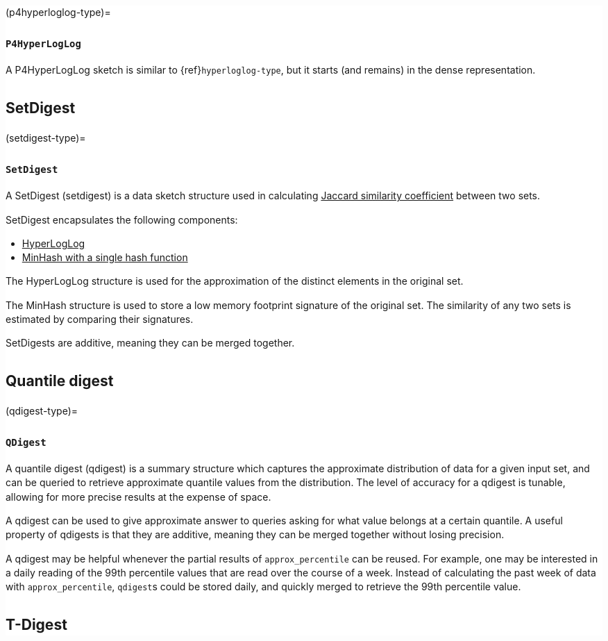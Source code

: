 (p4hyperloglog-type)=

### `P4HyperLogLog`

A P4HyperLogLog sketch is similar to {ref}`hyperloglog-type`, but it starts (and remains)
in the dense representation.

## SetDigest

(setdigest-type)=

### `SetDigest`

A SetDigest (setdigest) is a data sketch structure used
in calculating [Jaccard similarity coefficient](https://wikipedia.org/wiki/Jaccard_index)
between two sets.

SetDigest encapsulates the following components:

- [HyperLogLog](https://wikipedia.org/wiki/HyperLogLog)
- [MinHash with a single hash function](http://wikipedia.org/wiki/MinHash#Variant_with_a_single_hash_function)

The HyperLogLog structure is used for the approximation of the distinct elements
in the original set.

The MinHash structure is used to store a low memory footprint signature of the original set.
The similarity of any two sets is estimated by comparing their signatures.

SetDigests are additive, meaning they can be merged together.

## Quantile digest

(qdigest-type)=

### `QDigest`

A quantile digest (qdigest) is a summary structure which captures the approximate
distribution of data for a given input set, and can be queried to retrieve approximate
quantile values from the distribution.  The level of accuracy for a qdigest
is tunable, allowing for more precise results at the expense of space.

A qdigest can be used to give approximate answer to queries asking for what value
belongs at a certain quantile.  A useful property of qdigests is that they are
additive, meaning they can be merged together without losing precision.

A qdigest may be helpful whenever the partial results of `approx_percentile`
can be reused.  For example, one may be interested in a daily reading of the 99th
percentile values that are read over the course of a week.  Instead of calculating
the past week of data with `approx_percentile`, `qdigest`s could be stored
daily, and quickly merged to retrieve the 99th percentile value.

## T-Digest
